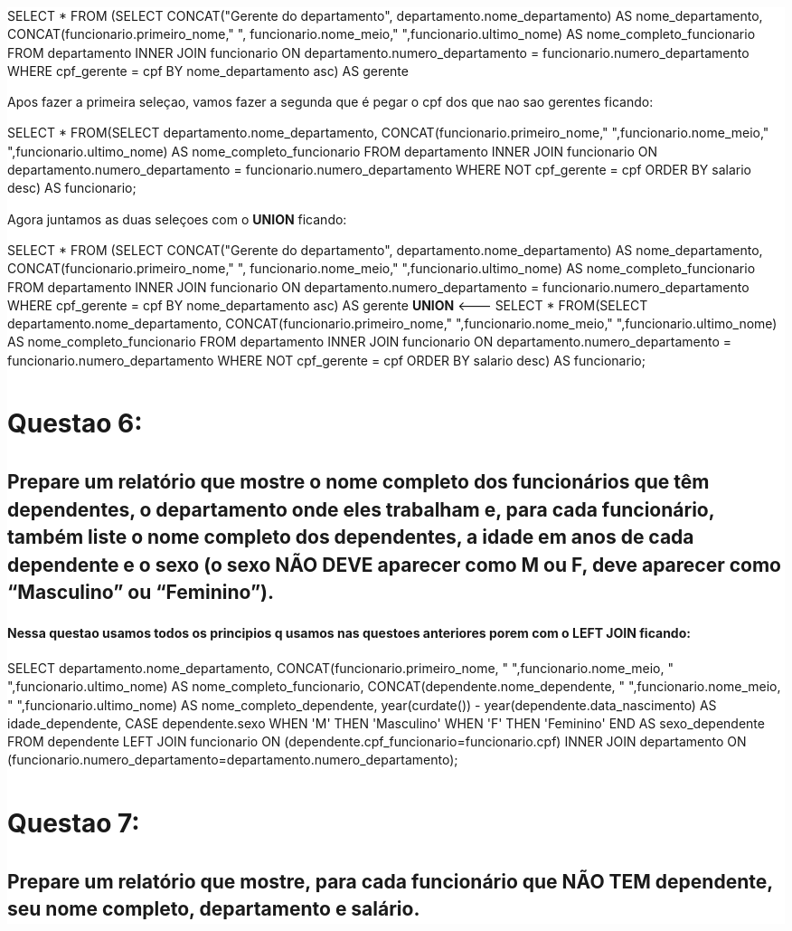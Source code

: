 SELECT * FROM (SELECT CONCAT("Gerente do departamento", departamento.nome_departamento) AS nome_departamento,
CONCAT(funcionario.primeiro_nome," ", funcionario.nome_meio," ",funcionario.ultimo_nome) AS nome_completo_funcionario FROM departamento INNER JOIN funcionario ON departamento.numero_departamento = funcionario.numero_departamento WHERE cpf_gerente = cpf BY nome_departamento asc) AS gerente 

Apos fazer a primeira seleçao, vamos fazer a segunda que é pegar o cpf dos que nao sao gerentes ficando:

SELECT * FROM(SELECT departamento.nome_departamento, CONCAT(funcionario.primeiro_nome," ",funcionario.nome_meio," ",funcionario.ultimo_nome) AS nome_completo_funcionario FROM departamento INNER JOIN funcionario ON departamento.numero_departamento = funcionario.numero_departamento WHERE NOT cpf_gerente = cpf ORDER BY salario desc) AS funcionario; 

Agora juntamos as duas seleçoes com o **UNION** ficando:

SELECT * FROM (SELECT CONCAT("Gerente do departamento", departamento.nome_departamento) AS nome_departamento,
CONCAT(funcionario.primeiro_nome," ", funcionario.nome_meio," ",funcionario.ultimo_nome) AS nome_completo_funcionario FROM departamento INNER JOIN funcionario ON departamento.numero_departamento = funcionario.numero_departamento WHERE cpf_gerente = cpf BY nome_departamento asc) AS gerente **UNION** <--- SELECT * FROM(SELECT departamento.nome_departamento, CONCAT(funcionario.primeiro_nome," ",funcionario.nome_meio," ",funcionario.ultimo_nome) AS nome_completo_funcionario FROM departamento INNER JOIN funcionario ON departamento.numero_departamento = funcionario.numero_departamento WHERE NOT cpf_gerente = cpf ORDER BY salario desc) AS funcionario; 


# Questao 6:

## Prepare um relatório que mostre o nome completo dos funcionários que têm dependentes, o departamento onde eles trabalham e, para cada funcionário, também liste o nome completo dos dependentes, a idade em anos de cada dependente e o sexo (o sexo NÃO DEVE aparecer como M ou F, deve aparecer como “Masculino” ou “Feminino”).

#### Nessa questao usamos todos os principios q usamos nas questoes anteriores porem com o LEFT JOIN ficando:

SELECT departamento.nome_departamento, CONCAT(funcionario.primeiro_nome, " ",funcionario.nome_meio, " ",funcionario.ultimo_nome) AS nome_completo_funcionario, CONCAT(dependente.nome_dependente, " ",funcionario.nome_meio, " ",funcionario.ultimo_nome) AS nome_completo_dependente, year(curdate()) - year(dependente.data_nascimento) AS idade_dependente, CASE dependente.sexo WHEN 'M' THEN 'Masculino' WHEN 'F' THEN 'Feminino' END AS sexo_dependente FROM dependente LEFT JOIN funcionario ON (dependente.cpf_funcionario=funcionario.cpf) INNER JOIN departamento ON (funcionario.numero_departamento=departamento.numero_departamento);


# Questao 7:

## Prepare um relatório que mostre, para cada funcionário que NÃO TEM dependente, seu nome completo, departamento e salário.
